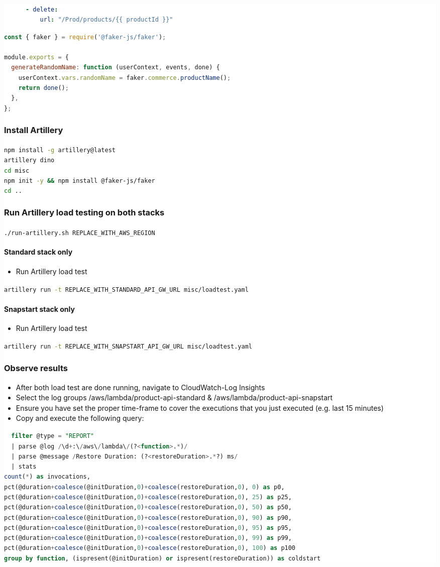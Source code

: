 ```yaml
      - delete:
          url: "/Prod/products/{{ productId }}"

```

```javascript
const { faker } = require('@faker-js/faker');

module.exports = {
  generateRandomName: function (userContext, events, done) {
    userContext.vars.randomName = faker.commerce.productName();
    return done();
  },
};

```


### Install Artillery
```bash
npm install -g artillery@latest
artillery dino
cd misc
npm init -y && npm install @faker-js/faker
cd ..
```

### Run Artillery load testing on both stacks
```bash
./run-artillery.sh REPLACE_WITH_AWS_REGION
```

#### Standard stack only
* Run Artillery load test
```bash
artillery run -t REPLACE_WITH_STANDARD_API_GW_URL misc/loadtest.yaml
```

#### Snapstart stack only
* Run Artillery load test
```bash
artillery run -t REPLACE_WITH_SNAPSTART_API_GW_URL misc/loadtest.yaml
```

### Observe results

* After both load test are done running, navigate to CloudWatch-Log Insights
* Select the log groups /aws/lambda/product-api-standard & /aws/lambda/product-api-snapstart
* Ensure you have set the proper time-frame to cover the executions that you just executed (e.g. last 15 minutes)
* Copy and execute the following query:

```SQL
  filter @type = "REPORT"
  | parse @log /\d+:\/aws\/lambda\/(?<function>.*)/
  | parse @message /Restore Duration: (?<restoreDuration>.*?) ms/
  | stats
count(*) as invocations,
pct(@duration+coalesce(@initDuration,0)+coalesce(restoreDuration,0), 0) as p0,
pct(@duration+coalesce(@initDuration,0)+coalesce(restoreDuration,0), 25) as p25,
pct(@duration+coalesce(@initDuration,0)+coalesce(restoreDuration,0), 50) as p50,
pct(@duration+coalesce(@initDuration,0)+coalesce(restoreDuration,0), 90) as p90,
pct(@duration+coalesce(@initDuration,0)+coalesce(restoreDuration,0), 95) as p95,
pct(@duration+coalesce(@initDuration,0)+coalesce(restoreDuration,0), 99) as p99,
pct(@duration+coalesce(@initDuration,0)+coalesce(restoreDuration,0), 100) as p100
group by function, (ispresent(@initDuration) or ispresent(restoreDuration)) as coldstart
```